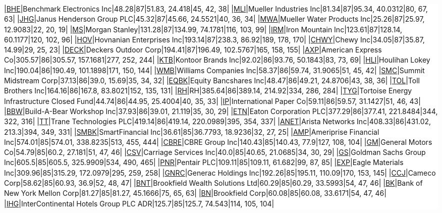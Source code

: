 |[BHE](https://finance.yahoo.com/quote/BHE/)|Benchmark Electronics Inc|48.28|87|51.83, 24.418|45, 42, 38|
|[MLI](https://finance.yahoo.com/quote/MLI/)|Mueller Industries Inc|81.34|87|95.34, 40.0312|80, 67, 63|
|[JHG](https://finance.yahoo.com/quote/JHG/)|Janus Henderson Group PLC|45.32|87|45.66, 24.5521|40, 36, 34|
|[MWA](https://finance.yahoo.com/quote/MWA/)|Mueller Water Products Inc|25.26|87|25.97, 12.9083|22, 20, 19|
|[MS](https://finance.yahoo.com/quote/MS/)|Morgan Stanley|131.28|87|134.99, 74.1781|116, 103, 99|
|[IRM](https://finance.yahoo.com/quote/IRM/)|Iron Mountain Inc|123.61|87|128.14, 60.1177|120, 102, 96|
|[HOV](https://finance.yahoo.com/quote/HOV/)|Hovnanian Enterprises Inc|193.14|87|238.3, 86.92|189, 178, 170|
|[CHWY](https://finance.yahoo.com/quote/CHWY/)|Chewy Inc|34.05|87|35.87, 14.99|29, 25, 23|
|[DECK](https://finance.yahoo.com/quote/DECK/)|Deckers Outdoor Corp|194.41|87|196.49, 102.5767|165, 158, 155|
|[AXP](https://finance.yahoo.com/quote/AXP/)|American Express Co|305.57|86|305.57, 157.1681|277, 252, 244|
|[KTB](https://finance.yahoo.com/quote/KTB/)|Kontoor Brands Inc|92.02|86|93.76, 50.1843|83, 73, 69|
|[HLI](https://finance.yahoo.com/quote/HLI/)|Houlihan Lokey Inc|190.04|86|190.49, 101.1898|171, 150, 144|
|[WMB](https://finance.yahoo.com/quote/WMB/)|Williams Companies Inc|58.37|86|59.74, 31.9065|51, 45, 42|
|[SMC](https://finance.yahoo.com/quote/SMC/)|Summit Midstream Corp|37.13|86|39.0, 15.69|35, 34, 32|
|[EQBK](https://finance.yahoo.com/quote/EQBK/)|Equity Bancshares Inc|48.47|86|49.21, 24.8706|43, 38, 36|
|[TOL](https://finance.yahoo.com/quote/TOL/)|Toll Brothers Inc|164.16|86|167.8, 83.8021|152, 135, 131|
|[RH](https://finance.yahoo.com/quote/RH/)|RH|385.64|86|389.14, 214.92|334, 286, 284|
|[TYG](https://finance.yahoo.com/quote/TYG/)|Tortoise Energy Infrastructure Closed Fund|44.74|86|44.95, 25.4004|40, 35, 33|
|[IP](https://finance.yahoo.com/quote/IP/)|International Paper Co|59.11|86|59.57, 31.1427|51, 46, 43|
|[BBW](https://finance.yahoo.com/quote/BBW/)|Build-A-Bear Workshop Inc|37.93|86|39.01, 21.119|35, 30, 29|
|[ETN](https://finance.yahoo.com/quote/ETN/)|Eaton Corporation PLC|377.29|86|377.41, 221.8484|344, 322, 316|
|[TT](https://finance.yahoo.com/quote/TT/)|Trane Technologies PLC|419.14|86|419.14, 220.0989|395, 354, 337|
|[ANET](https://finance.yahoo.com/quote/ANET/)|Arista Networks Inc|408.33|86|431.02, 213.3|394, 349, 331|
|[SMBK](https://finance.yahoo.com/quote/SMBK/)|SmartFinancial Inc|36.61|85|36.7793, 18.9236|32, 27, 25|
|[AMP](https://finance.yahoo.com/quote/AMP/)|Ameriprise Financial Inc|574.01|85|574.01, 338.8235|513, 455, 444|
|[CBRE](https://finance.yahoo.com/quote/CBRE/)|CBRE Group Inc|140.43|85|140.43, 77.9|127, 108, 104|
|[GM](https://finance.yahoo.com/quote/GM/)|General Motors Co|54.79|85|60.2, 27.181|51, 47, 46|
|[CSV](https://finance.yahoo.com/quote/CSV/)|Carriage Services Inc|40.0|85|40.65, 21.0685|34, 30, 29|
|[GS](https://finance.yahoo.com/quote/GS/)|Goldman Sachs Group Inc|605.5|85|605.5, 325.9909|534, 490, 465|
|[PNR](https://finance.yahoo.com/quote/PNR/)|Pentair PLC|109.11|85|109.11, 61.682|99, 87, 85|
|[EXP](https://finance.yahoo.com/quote/EXP/)|Eagle Materials Inc|309.96|85|315.29, 172.0979|295, 259, 258|
|[GNRC](https://finance.yahoo.com/quote/GNRC/)|Generac Holdings Inc|192.26|85|195.11, 110.09|170, 153, 145|
|[CCJ](https://finance.yahoo.com/quote/CCJ/)|Cameco Corp|58.62|85|60.93, 36.9|52, 48, 47|
|[BNT](https://finance.yahoo.com/quote/BNT/)|Brookfield Wealth Solutions Ltd|60.29|85|60.29, 33.5993|54, 47, 46|
|[BK](https://finance.yahoo.com/quote/BK/)|Bank of New York Mellon Corp|81.27|85|81.27, 45.1666|75, 65, 63|
|[BN](https://finance.yahoo.com/quote/BN/)|Brookfield Corp|60.08|85|60.08, 33.6171|54, 47, 46|
|[IHG](https://finance.yahoo.com/quote/IHG/)|InterContinental Hotels Group PLC ADR|125.7|85|125.7, 74.543|114, 105, 104|